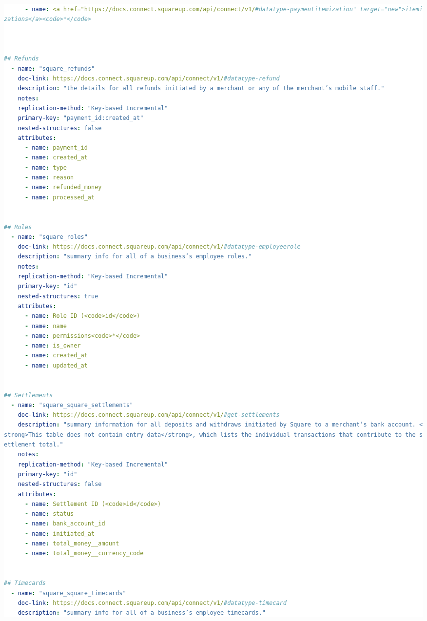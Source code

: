 ```yaml
      - name: <a href="https://docs.connect.squareup.com/api/connect/v1/#datatype-paymentitemization" target="new">itemizations</a><code>*</code>



## Refunds
  - name: "square_refunds"
    doc-link: https://docs.connect.squareup.com/api/connect/v1/#datatype-refund
    description: "the details for all refunds initiated by a merchant or any of the merchant’s mobile staff."
    notes: 
    replication-method: "Key-based Incremental"
    primary-key: "payment_id:created_at"
    nested-structures: false
    attributes:
      - name: payment_id
      - name: created_at
      - name: type
      - name: reason
      - name: refunded_money
      - name: processed_at


## Roles
  - name: "square_roles"
    doc-link: https://docs.connect.squareup.com/api/connect/v1/#datatype-employeerole
    description: "summary info for all of a business’s employee roles."
    notes: 
    replication-method: "Key-based Incremental"
    primary-key: "id"
    nested-structures: true
    attributes:
      - name: Role ID (<code>id</code>)
      - name: name
      - name: permissions<code>*</code>
      - name: is_owner
      - name: created_at
      - name: updated_at


## Settlements
  - name: "square_square_settlements"
    doc-link: https://docs.connect.squareup.com/api/connect/v1/#get-settlements
    description: "summary information for all deposits and withdraws initiated by Square to a merchant’s bank account. <strong>This table does not contain entry data</strong>, which lists the individual transactions that contribute to the settlement total."
    notes: 
    replication-method: "Key-based Incremental"
    primary-key: "id"
    nested-structures: false
    attributes:
      - name: Settlement ID (<code>id</code>)
      - name: status
      - name: bank_account_id
      - name: initiated_at
      - name: total_money__amount
      - name: total_money__currency_code


## Timecards
  - name: "square_square_timecards"
    doc-link: https://docs.connect.squareup.com/api/connect/v1/#datatype-timecard
    description: "summary info for all of a business’s employee timecards."
```